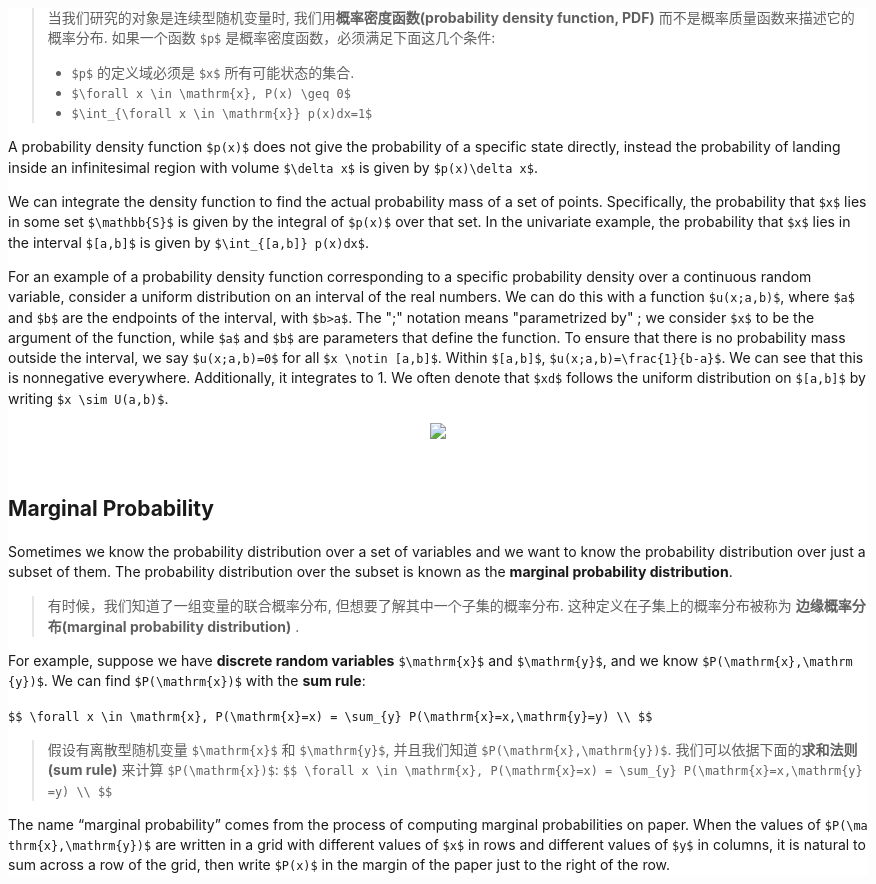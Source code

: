 > 当我们研究的对象是连续型随机变量时, 我们用**概率密度函数(probability density function, PDF)** 而不是概率质量函数来描述它的概率分布. 如果一个函数 `$p$` 是概率密度函数，必须满足下面这几个条件:
> *  `$p$` 的定义域必须是 `$x$` 所有可能状态的集合.
> *  `$\forall x \in \mathrm{x}, P(x) \geq 0$`
> *  `$\int_{\forall x \in \mathrm{x}} p(x)dx=1$`

A probability density function `$p(x)$` does not give the probability of a specific state directly, instead the probability of landing inside an infinitesimal region with volume `$\delta x$` is given by `$p(x)\delta x$`.

We can integrate the density function to find the actual probability mass of a set of points. Specifically, the probability that `$x$` lies in some set `$\mathbb{S}$` is given by the integral of `$p(x)$` over that set. In the univariate example, the probability that `$x$` lies in the interval `$[a,b]$` is given by `$\int_{[a,b]} p(x)dx$`.

For an example of a probability density function corresponding to a specific probability density over a continuous random variable, consider a uniform distribution on an interval of the real numbers. We can do this with a function `$u(x;a,b)$`, where `$a$` and `$b$` are the endpoints of the interval, with `$b>a$`. The ";" notation means "parametrized by" ; we consider `$x$` to be the argument of the function, while `$a$` and `$b$` are parameters that define the function. To ensure that there is no probability mass outside the interval, we say `$u(x;a,b)=0$` for all `$x \notin [a,b]$`. Within `$[a,b]$`, `$u(x;a,b)=\frac{1}{b-a}$`. We can see that this is nonnegative everywhere. Additionally, it integrates to 1. We often denote that `$xd$` follows the uniform distribution on `$[a,b]$` by writing `$x \sim U(a,b)$`.

<div align="center">
  <img src="/img_ML_Basics/ML_Basics_02_PDF.PNG" width=400px/>
</div>
<br>

## Marginal Probability


Sometimes we know the probability distribution over a set of variables and we want to know the probability distribution over just a subset of them. The probability distribution over the subset is known as the **marginal probability distribution**.

> 有时候，我们知道了一组变量的联合概率分布, 但想要了解其中一个子集的概率分布. 这种定义在子集上的概率分布被称为 **边缘概率分布(marginal probability distribution)** .

For example, suppose we have **discrete random variables** `$\mathrm{x}$` and `$\mathrm{y}$`, and we know `$P(\mathrm{x},\mathrm{y})$`. We can find `$P(\mathrm{x})$` with the **sum rule**:

`$$
\forall x \in \mathrm{x}, P(\mathrm{x}=x) = \sum_{y} P(\mathrm{x}=x,\mathrm{y}=y) \\
$$`

> 假设有离散型随机变量 `$\mathrm{x}$` 和 `$\mathrm{y}$`, 并且我们知道 `$P(\mathrm{x},\mathrm{y})$`. 我们可以依据下面的**求和法则(sum rule)** 来计算 `$P(\mathrm{x})$`:
> `$$
> \forall x \in \mathrm{x}, P(\mathrm{x}=x) = \sum_{y} P(\mathrm{x}=x,\mathrm{y}=y) \\
> $$`

The name “marginal probability” comes from the process of computing marginal probabilities on paper. When the values of `$P(\mathrm{x},\mathrm{y})$` are written in a grid with different values of `$x$` in rows and different values of `$y$` in columns, it is natural to sum across a row of the grid, then write `$P(x)$` in the margin of the paper just to the right of the row.
